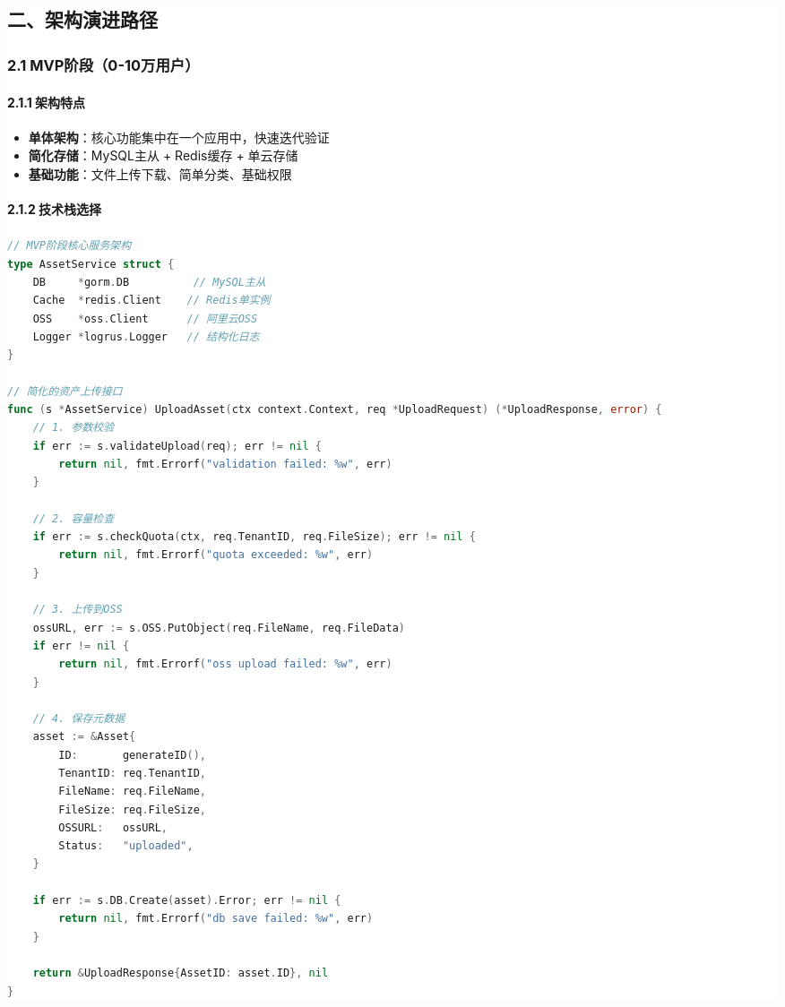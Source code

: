 ## 二、架构演进路径

### 2.1 MVP阶段（0-10万用户）

#### 2.1.1 架构特点

- **单体架构**：核心功能集中在一个应用中，快速迭代验证
- **简化存储**：MySQL主从 + Redis缓存 + 单云存储
- **基础功能**：文件上传下载、简单分类、基础权限

#### 2.1.2 技术栈选择

```go
// MVP阶段核心服务架构
type AssetService struct {
    DB     *gorm.DB          // MySQL主从
    Cache  *redis.Client    // Redis单实例
    OSS    *oss.Client      // 阿里云OSS
    Logger *logrus.Logger   // 结构化日志
}

// 简化的资产上传接口
func (s *AssetService) UploadAsset(ctx context.Context, req *UploadRequest) (*UploadResponse, error) {
    // 1. 参数校验
    if err := s.validateUpload(req); err != nil {
        return nil, fmt.Errorf("validation failed: %w", err)
    }
    
    // 2. 容量检查
    if err := s.checkQuota(ctx, req.TenantID, req.FileSize); err != nil {
        return nil, fmt.Errorf("quota exceeded: %w", err)
    }
    
    // 3. 上传到OSS
    ossURL, err := s.OSS.PutObject(req.FileName, req.FileData)
    if err != nil {
        return nil, fmt.Errorf("oss upload failed: %w", err)
    }
    
    // 4. 保存元数据
    asset := &Asset{
        ID:       generateID(),
        TenantID: req.TenantID,
        FileName: req.FileName,
        FileSize: req.FileSize,
        OSSURL:   ossURL,
        Status:   "uploaded",
    }
    
    if err := s.DB.Create(asset).Error; err != nil {
        return nil, fmt.Errorf("db save failed: %w", err)
    }
    
    return &UploadResponse{AssetID: asset.ID}, nil
}
```
